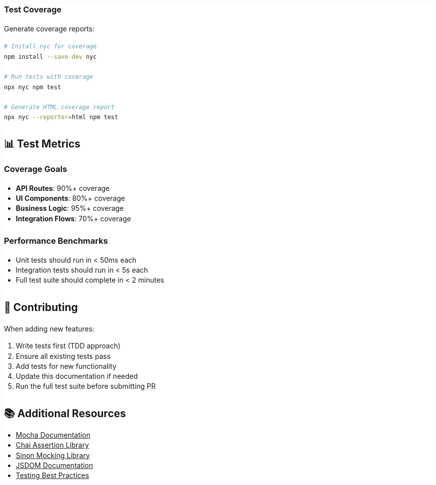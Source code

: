 ### Test Coverage

Generate coverage reports:

```bash
# Install nyc for coverage
npm install --save-dev nyc

# Run tests with coverage
npx nyc npm test

# Generate HTML coverage report
npx nyc --reporter=html npm test
```

## 📊 Test Metrics

### Coverage Goals

- **API Routes**: 90%+ coverage
- **UI Components**: 80%+ coverage
- **Business Logic**: 95%+ coverage
- **Integration Flows**: 70%+ coverage

### Performance Benchmarks

- Unit tests should run in < 50ms each
- Integration tests should run in < 5s each
- Full test suite should complete in < 2 minutes

## 🤝 Contributing

When adding new features:

1. Write tests first (TDD approach)
2. Ensure all existing tests pass
3. Add tests for new functionality
4. Update this documentation if needed
5. Run the full test suite before submitting PR

## 📚 Additional Resources

- [Mocha Documentation](https://mochajs.org/)
- [Chai Assertion Library](https://www.chaijs.com/)
- [Sinon Mocking Library](https://sinonjs.org/)
- [JSDOM Documentation](https://github.com/jsdom/jsdom)
- [Testing Best Practices](https://github.com/goldbergyoni/javascript-testing-best-practices)

